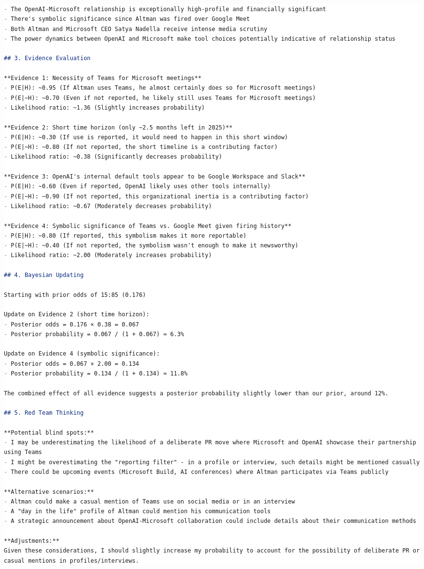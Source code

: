 ```md
- The OpenAI-Microsoft relationship is exceptionally high-profile and financially significant
- There's symbolic significance since Altman was fired over Google Meet
- Both Altman and Microsoft CEO Satya Nadella receive intense media scrutiny
- The power dynamics between OpenAI and Microsoft make tool choices potentially indicative of relationship status

## 3. Evidence Evaluation

**Evidence 1: Necessity of Teams for Microsoft meetings**
- P(E|H): ~0.95 (If Altman uses Teams, he almost certainly does so for Microsoft meetings)
- P(E|~H): ~0.70 (Even if not reported, he likely still uses Teams for Microsoft meetings)
- Likelihood ratio: ~1.36 (Slightly increases probability)

**Evidence 2: Short time horizon (only ~2.5 months left in 2025)**
- P(E|H): ~0.30 (If use is reported, it would need to happen in this short window)
- P(E|~H): ~0.80 (If not reported, the short timeline is a contributing factor)
- Likelihood ratio: ~0.38 (Significantly decreases probability)

**Evidence 3: OpenAI's internal default tools appear to be Google Workspace and Slack**
- P(E|H): ~0.60 (Even if reported, OpenAI likely uses other tools internally)
- P(E|~H): ~0.90 (If not reported, this organizational inertia is a contributing factor)
- Likelihood ratio: ~0.67 (Moderately decreases probability)

**Evidence 4: Symbolic significance of Teams vs. Google Meet given firing history**
- P(E|H): ~0.80 (If reported, this symbolism makes it more reportable)
- P(E|~H): ~0.40 (If not reported, the symbolism wasn't enough to make it newsworthy)
- Likelihood ratio: ~2.00 (Moderately increases probability)

## 4. Bayesian Updating

Starting with prior odds of 15:85 (0.176)

Update on Evidence 2 (short time horizon):
- Posterior odds = 0.176 × 0.38 = 0.067
- Posterior probability = 0.067 / (1 + 0.067) ≈ 6.3%

Update on Evidence 4 (symbolic significance):
- Posterior odds = 0.067 × 2.00 = 0.134
- Posterior probability = 0.134 / (1 + 0.134) ≈ 11.8%

The combined effect of all evidence suggests a posterior probability slightly lower than our prior, around 12%.

## 5. Red Team Thinking

**Potential blind spots:**
- I may be underestimating the likelihood of a deliberate PR move where Microsoft and OpenAI showcase their partnership using Teams
- I might be overestimating the "reporting filter" - in a profile or interview, such details might be mentioned casually
- There could be upcoming events (Microsoft Build, AI conferences) where Altman participates via Teams publicly

**Alternative scenarios:**
- Altman could make a casual mention of Teams use on social media or in an interview
- A "day in the life" profile of Altman could mention his communication tools
- A strategic announcement about OpenAI-Microsoft collaboration could include details about their communication methods

**Adjustments:**
Given these considerations, I should slightly increase my probability to account for the possibility of deliberate PR or casual mentions in profiles/interviews.

```